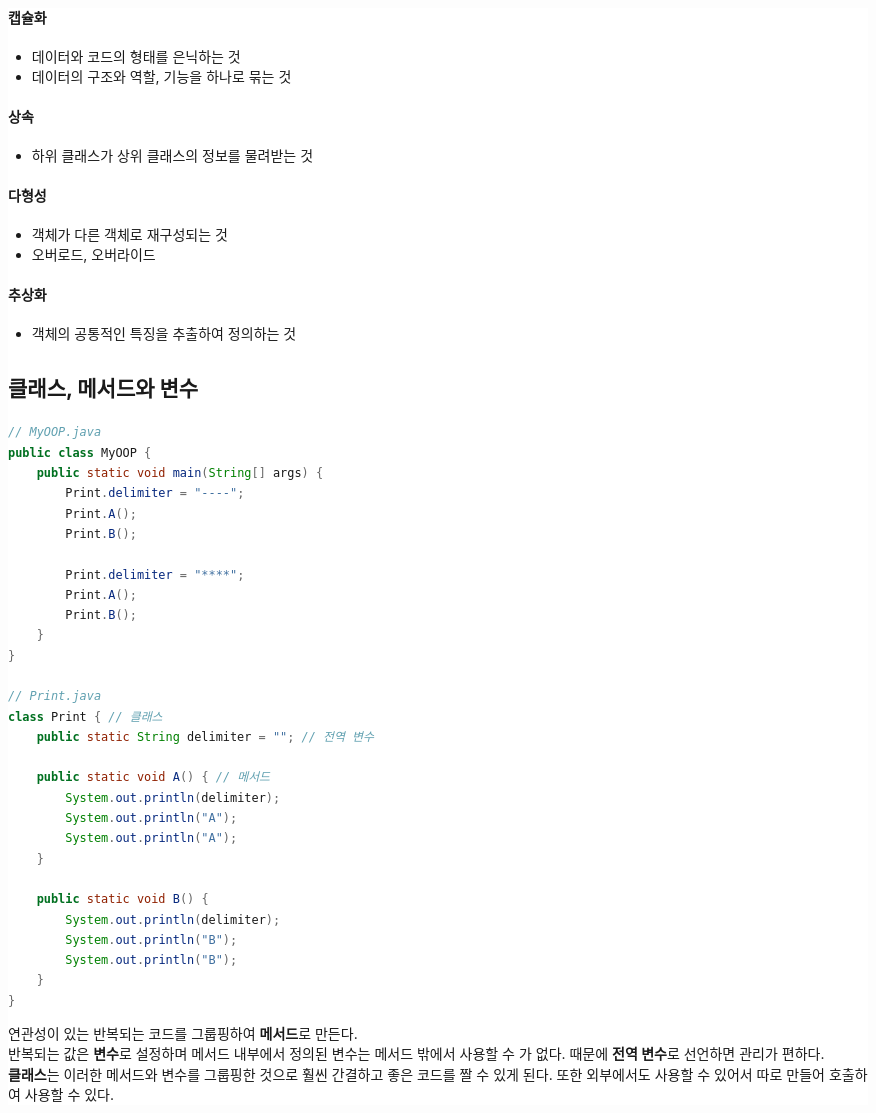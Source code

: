 #### 캡슐화
- 데이터와 코드의 형태를 은닉하는 것
- 데이터의 구조와 역할, 기능을 하나로 묶는 것

#### 상속
- 하위 클래스가 상위 클래스의 정보를 물려받는 것

#### 다형성
- 객체가 다른 객체로 재구성되는 것
- 오버로드, 오버라이드

#### 추상화
- 객체의 공통적인 특징을 추출하여 정의하는 것

## 클래스, 메서드와 변수

```java
// MyOOP.java
public class MyOOP {
    public static void main(String[] args) {
        Print.delimiter = "----";
        Print.A();        
        Print.B();

        Print.delimiter = "****";
        Print.A();
        Print.B();
    }
}

// Print.java
class Print { // 클래스
    public static String delimiter = ""; // 전역 변수

    public static void A() { // 메서드
        System.out.println(delimiter);
        System.out.println("A");
        System.out.println("A");
    }

    public static void B() {
        System.out.println(delimiter);
        System.out.println("B");
        System.out.println("B");
    }
}

```

연관성이 있는 반복되는 코드를 그룹핑하여 **메서드**로 만든다.    
반복되는 값은 **변수**로 설정하며 메서드 내부에서 정의된 변수는 메서드 밖에서 사용할 수 가 없다. 때문에 **전역 변수**로 선언하면 관리가 편하다.   
**클래스**는 이러한 메서드와 변수를 그룹핑한 것으로 훨씬 간결하고 좋은 코드를 짤 수 있게 된다. 또한 외부에서도 사용할 수 있어서 따로 만들어 호출하여 사용할 수 있다.
